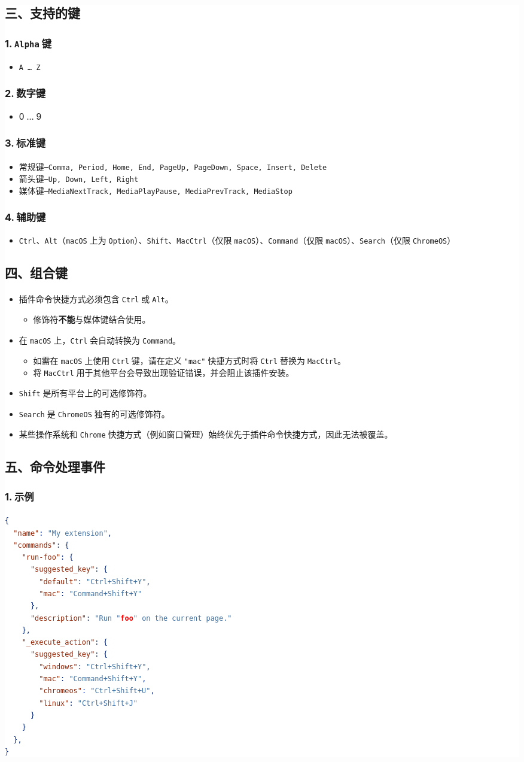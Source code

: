 ## 三、支持的键

### 1. `Alpha` 键

- `A … Z`

### 2. 数字键

- 0 … 9

### 3. 标准键

- 常规键–`Comma, Period, Home, End, PageUp, PageDown, Space, Insert, Delete`
- 箭头键–`Up, Down, Left, Right`
- 媒体键–`MediaNextTrack, MediaPlayPause, MediaPrevTrack, MediaStop`

### 4. 辅助键

-   `Ctrl`、`Alt`（`macOS` 上为 `Option`）、`Shift`、`MacCtrl`（仅限 `macOS`）、`Command`（仅限 `macOS`）、`Search`（仅限 `ChromeOS`）

## 四、组合键

- 插件命令快捷方式必须包含 `Ctrl` 或 `Alt`。
    - 修饰符**不能**与媒体键结合使用。
- 在 `macOS` 上，`Ctrl` 会自动转换为 `Command`。
    - 如需在 `macOS` 上使用 `Ctrl` 键，请在定义 `"mac"` 快捷方式时将 `Ctrl` 替换为 `MacCtrl`。
    - 将 `MacCtrl` 用于其他平台会导致出现验证错误，并会阻止该插件安装。

- `Shift` 是所有平台上的可选修饰符。
-   `Search` 是 `ChromeOS` 独有的可选修饰符。
-   某些操作系统和 `Chrome` 快捷方式（例如窗口管理）始终优先于插件命令快捷方式，因此无法被覆盖。

## 五、命令处理事件

### 1. 示例

```json
{
  "name": "My extension",
  "commands": {
    "run-foo": {
      "suggested_key": {
        "default": "Ctrl+Shift+Y",
        "mac": "Command+Shift+Y"
      },
      "description": "Run "foo" on the current page."
    },
    "_execute_action": {
      "suggested_key": {
        "windows": "Ctrl+Shift+Y",
        "mac": "Command+Shift+Y",
        "chromeos": "Ctrl+Shift+U",
        "linux": "Ctrl+Shift+J"
      }
    }
  },
}
```
